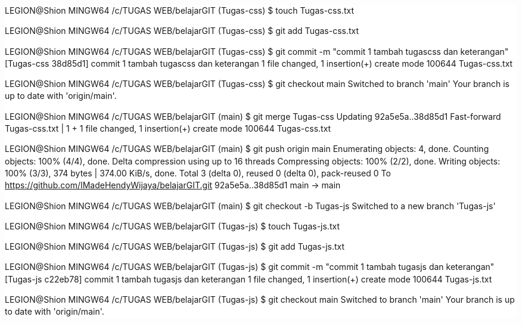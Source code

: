 LEGION@Shion MINGW64 /c/TUGAS WEB/belajarGIT (Tugas-css)
$ touch Tugas-css.txt

LEGION@Shion MINGW64 /c/TUGAS WEB/belajarGIT (Tugas-css)
$ git add Tugas-css.txt

LEGION@Shion MINGW64 /c/TUGAS WEB/belajarGIT (Tugas-css)
$ git commit -m "commit 1 tambah tugascss dan keterangan"
[Tugas-css 38d85d1] commit 1 tambah tugascss dan keterangan
 1 file changed, 1 insertion(+)
 create mode 100644 Tugas-css.txt

LEGION@Shion MINGW64 /c/TUGAS WEB/belajarGIT (Tugas-css)
$ git checkout main
Switched to branch 'main'
Your branch is up to date with 'origin/main'.

LEGION@Shion MINGW64 /c/TUGAS WEB/belajarGIT (main)
$ git merge Tugas-css
Updating 92a5e5a..38d85d1
Fast-forward
 Tugas-css.txt | 1 +
 1 file changed, 1 insertion(+)
 create mode 100644 Tugas-css.txt

LEGION@Shion MINGW64 /c/TUGAS WEB/belajarGIT (main)
$ git push origin main
Enumerating objects: 4, done.
Counting objects: 100% (4/4), done.
Delta compression using up to 16 threads
Compressing objects: 100% (2/2), done.
Writing objects: 100% (3/3), 374 bytes | 374.00 KiB/s, done.
Total 3 (delta 0), reused 0 (delta 0), pack-reused 0
To https://github.com/IMadeHendyWijaya/belajarGIT.git
   92a5e5a..38d85d1  main -> main

LEGION@Shion MINGW64 /c/TUGAS WEB/belajarGIT (main)
$ git checkout -b Tugas-js
Switched to a new branch 'Tugas-js'

LEGION@Shion MINGW64 /c/TUGAS WEB/belajarGIT (Tugas-js)
$ touch Tugas-js.txt

LEGION@Shion MINGW64 /c/TUGAS WEB/belajarGIT (Tugas-js)
$ git add Tugas-js.txt

LEGION@Shion MINGW64 /c/TUGAS WEB/belajarGIT (Tugas-js)
$ git commit -m "commit 1 tambah tugasjs dan keterangan"
[Tugas-js c22eb78] commit 1 tambah tugasjs dan keterangan
 1 file changed, 1 insertion(+)
 create mode 100644 Tugas-js.txt

LEGION@Shion MINGW64 /c/TUGAS WEB/belajarGIT (Tugas-js)
$ git checkout main
Switched to branch 'main'
Your branch is up to date with 'origin/main'.

